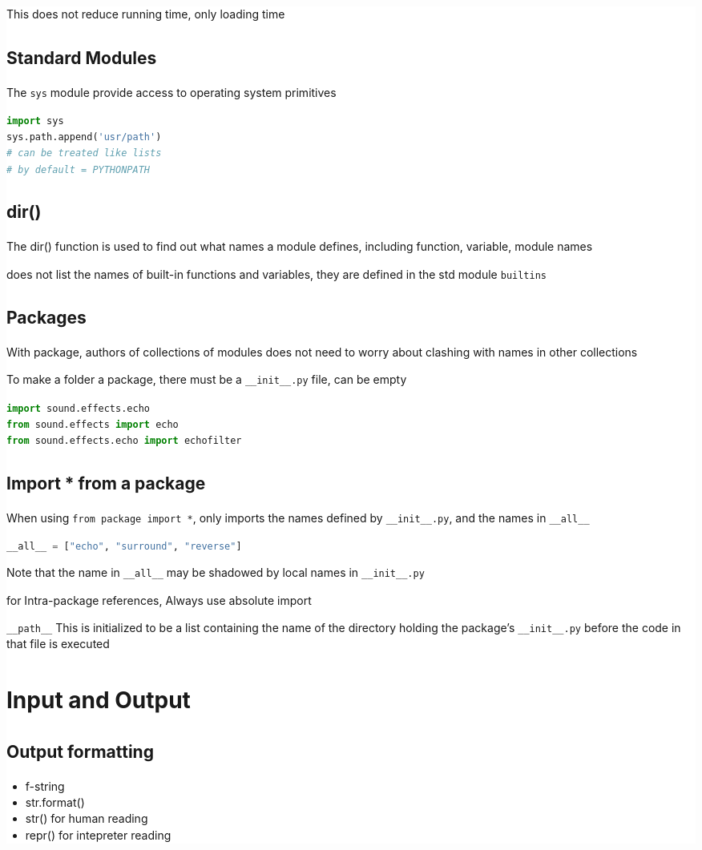 This does not reduce running time, only loading time

## Standard Modules
The `sys` module provide access to operating system primitives

```py
import sys
sys.path.append('usr/path')
# can be treated like lists
# by default = PYTHONPATH
```

## dir()
The dir() function is used to find out what names a module defines,
including function, variable, module names

does not list the names of built-in functions and variables, they are defined in the std module `builtins`

## Packages

With package, authors of collections of modules does not need to worry about clashing with names in other collections

To make a folder a package, there must be a `__init__.py` file, can be empty
```py
import sound.effects.echo
from sound.effects import echo
from sound.effects.echo import echofilter
```

## Import * from a package
When using `from package import *`, only imports the names defined by `__init__.py`, and the names in `__all__`
```py
__all__ = ["echo", "surround", "reverse"]
```
Note that the name in `__all__` may be shadowed by local names in `__init__.py`

for Intra-package references, Always use absolute import

`__path__`  This is initialized to be a list containing the name of the directory holding the package’s `__init__.py` before the code in that file is executed

# Input and Output
## Output formatting
- f-string
- str.format()
- str() for human reading
- repr() for intepreter reading
